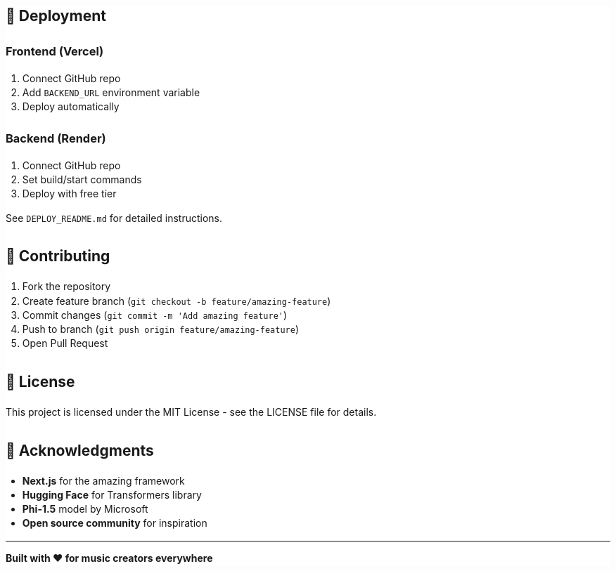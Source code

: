 ## 🚢 Deployment

### Frontend (Vercel)
1. Connect GitHub repo
2. Add `BACKEND_URL` environment variable
3. Deploy automatically

### Backend (Render)
1. Connect GitHub repo
2. Set build/start commands
3. Deploy with free tier

See `DEPLOY_README.md` for detailed instructions.

## 🤝 Contributing

1. Fork the repository
2. Create feature branch (`git checkout -b feature/amazing-feature`)
3. Commit changes (`git commit -m 'Add amazing feature'`)
4. Push to branch (`git push origin feature/amazing-feature`)
5. Open Pull Request

## 📄 License

This project is licensed under the MIT License - see the LICENSE file for details.

## 🙏 Acknowledgments

- **Next.js** for the amazing framework
- **Hugging Face** for Transformers library
- **Phi-1.5** model by Microsoft
- **Open source community** for inspiration

---

**Built with ❤️ for music creators everywhere**
